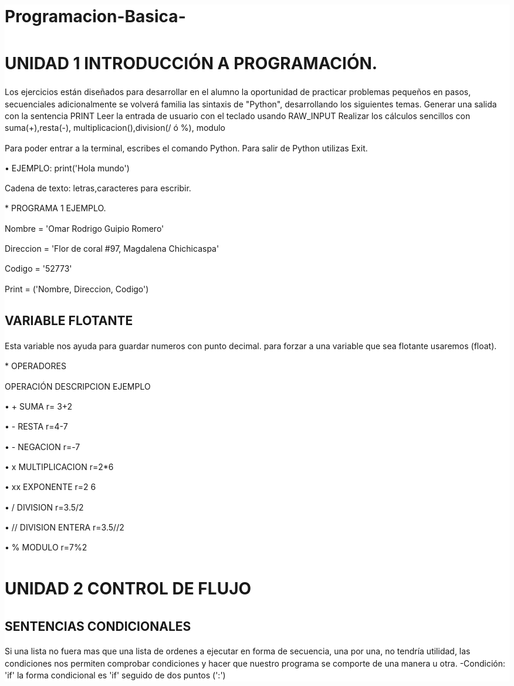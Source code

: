 # Programacion-Basica-
# UNIDAD 1 INTRODUCCIÓN A PROGRAMACIÓN.

Los ejercicios están diseñados para desarrollar en el alumno la oportunidad de practicar problemas pequeños en pasos, secuenciales adicionalmente se volverá familia las sintaxis de &quot;Python&quot;, desarrollando los siguientes temas. Generar una salida con la sentencia PRINT Leer la entrada de usuario con el teclado usando RAW\_INPUT Realizar los cálculos sencillos con suma(+),resta(-), multiplicacion(),division(/ ó %), modulo

Para poder entrar a la terminal, escribes el comando Python. Para salir de Python utilizas Exit.

• EJEMPLO: print(&#39;Hola mundo&#39;)

Cadena de texto: letras,caracteres para escribir.

\* PROGRAMA 1 EJEMPLO.

Nombre = &#39;Omar Rodrigo Guipio Romero&#39;

 Direccion = &#39;Flor de coral #97, Magdalena Chichicaspa&#39;

Codigo = &#39;52773&#39;

Print = (&#39;Nombre, Direccion, Codigo&#39;)

## VARIABLE FLOTANTE

Esta variable nos ayuda para guardar numeros con punto decimal. para forzar a una variable que sea flotante usaremos (float).

\* OPERADORES

OPERACIÓN DESCRIPCION EJEMPLO

• + SUMA r= 3+2

• - RESTA r=4-7

• - NEGACION r=-7

• x MULTIPLICACION r=2\*6

• xx EXPONENTE r=2 6

• / DIVISION r=3.5/2

• // DIVISION ENTERA r=3.5//2

• % MODULO r=7%2

# UNIDAD 2 CONTROL DE FLUJO

## SENTENCIAS CONDICIONALES

Si una lista no fuera mas que una lista de ordenes a ejecutar en forma de secuencia, una por una, no tendría utilidad, las condiciones nos permiten comprobar condiciones y hacer que nuestro programa se comporte de una manera u otra. -Condición: &#39;if&#39; la forma condicional es &#39;if&#39; seguido de dos puntos (&#39;:&#39;)
